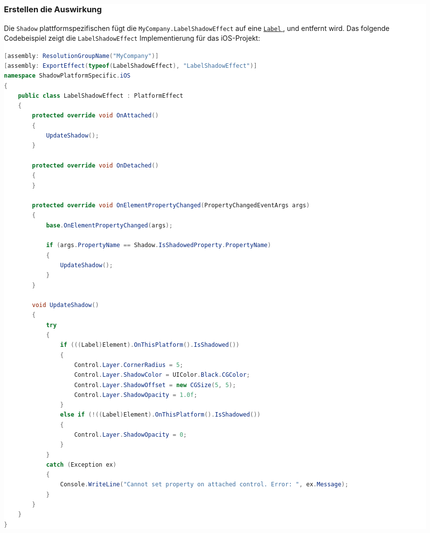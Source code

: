 <a name="creating_the_effect" />

### <a name="creating-the-effect"></a>Erstellen die Auswirkung

Die `Shadow` plattformspezifischen fügt die `MyCompany.LabelShadowEffect` auf eine [ `Label` ](https://developer.xamarin.com/api/type/Xamarin.Forms.Label/), und entfernt wird. Das folgende Codebeispiel zeigt die `LabelShadowEffect` Implementierung für das iOS-Projekt:

```csharp
[assembly: ResolutionGroupName("MyCompany")]
[assembly: ExportEffect(typeof(LabelShadowEffect), "LabelShadowEffect")]
namespace ShadowPlatformSpecific.iOS
{
    public class LabelShadowEffect : PlatformEffect
    {
        protected override void OnAttached()
        {
            UpdateShadow();
        }

        protected override void OnDetached()
        {
        }

        protected override void OnElementPropertyChanged(PropertyChangedEventArgs args)
        {
            base.OnElementPropertyChanged(args);

            if (args.PropertyName == Shadow.IsShadowedProperty.PropertyName)
            {
                UpdateShadow();
            }
        }

        void UpdateShadow()
        {
            try
            {
                if (((Label)Element).OnThisPlatform().IsShadowed())
                {
                    Control.Layer.CornerRadius = 5;
                    Control.Layer.ShadowColor = UIColor.Black.CGColor;
                    Control.Layer.ShadowOffset = new CGSize(5, 5);
                    Control.Layer.ShadowOpacity = 1.0f;
                }
                else if (!((Label)Element).OnThisPlatform().IsShadowed())
                {
                    Control.Layer.ShadowOpacity = 0;
                }
            }
            catch (Exception ex)
            {
                Console.WriteLine("Cannot set property on attached control. Error: ", ex.Message);
            }
        }
    }
}
```
